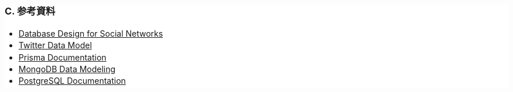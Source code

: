 ### C. 参考資料

- [Database Design for Social Networks](https://www.vertabelo.com/blog/database-design-for-social-networks/)
- [Twitter Data Model](https://www.scribd.com/document/47994943/Twitter-Data-Model)
- [Prisma Documentation](https://www.prisma.io/docs/)
- [MongoDB Data Modeling](https://docs.mongodb.com/manual/core/data-modeling-introduction/)
- [PostgreSQL Documentation](https://www.postgresql.org/docs/)
